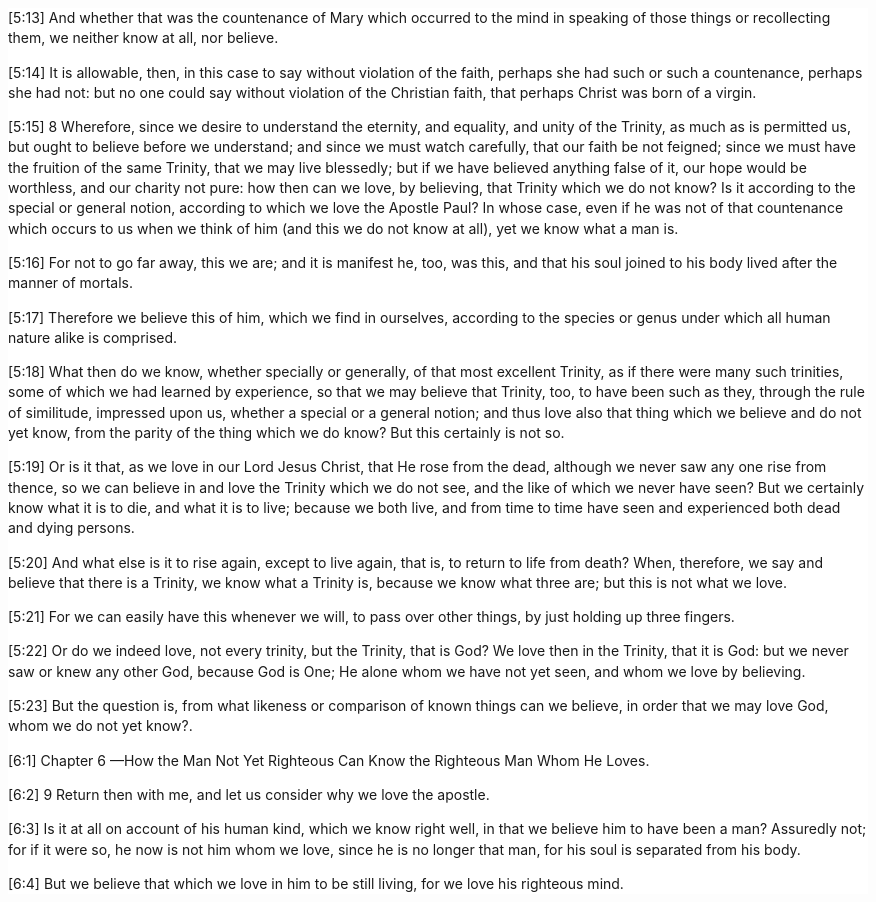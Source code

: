 [5:13] And whether that was the countenance of Mary which occurred to the mind in speaking of those things or recollecting them, we neither know at all, nor believe.

[5:14] It is allowable, then, in this case to say without violation of the faith, perhaps she had such or such a countenance, perhaps she had not: but no one could say without violation of the Christian faith, that perhaps Christ was born of a virgin.

[5:15] 8  Wherefore, since we desire to understand the eternity, and equality, and unity of the Trinity, as much as is permitted us, but ought to believe before we understand; and since we must watch carefully, that our faith be not feigned; since we must have the fruition of the same Trinity, that we may live blessedly; but if we have believed anything false of it, our hope would be worthless, and our charity not pure: how then can we love, by believing, that Trinity which we do not know? Is it according to the special or general notion, according to which we love the Apostle Paul? In whose case, even if he was not of that countenance which occurs to us when we think of him (and this we do not know at all), yet we know what a man is.

[5:16] For not to go far away, this we are; and it is manifest he, too, was this, and that his soul joined to his body lived after the manner of mortals.

[5:17] Therefore we believe this of him, which we find in ourselves, according to the species or genus under which all human nature alike is comprised.

[5:18] What then do we know, whether specially or generally, of that most excellent Trinity, as if there were many such trinities, some of which we had learned by experience, so that we may believe that Trinity, too, to have been such as they, through the rule of similitude, impressed upon us, whether a special or a general notion; and thus love also that thing which we believe and do not yet know, from the parity of the thing which we do know? But this certainly is not so.

[5:19] Or is it that, as we love in our Lord Jesus Christ, that He rose from the dead, although we never saw any one rise from thence, so we can believe in and love the Trinity which we do not see, and the like of which we never have seen? But we certainly know what it is to die, and what it is to live; because we both live, and from time to time have seen and experienced both dead and dying persons.

[5:20] And what else is it to rise again, except to live again, that is, to return to life from death? When, therefore, we say and believe that there is a Trinity, we know what a Trinity is, because we know what three are; but this is not what we love.

[5:21] For we can easily have this whenever we will, to pass over other things, by just holding up three fingers.

[5:22] Or do we indeed love, not every trinity, but the Trinity, that is God? We love then in the Trinity, that it is God: but we never saw or knew any other God, because God is One; He alone whom we have not yet seen, and whom we love by believing.

[5:23] But the question is, from what likeness or comparison of known things can we believe, in order that we may love God, whom we do not yet know?.

[6:1] Chapter 6 —How the Man Not Yet Righteous Can Know the Righteous Man Whom He Loves.

[6:2] 9  Return then with me, and let us consider why we love the apostle.

[6:3] Is it at all on account of his human kind, which we know right well, in that we believe him to have been a man? Assuredly not; for if it were so, he now is not him whom we love, since he is no longer that man, for his soul is separated from his body.

[6:4] But we believe that which we love in him to be still living, for we love his righteous mind.
